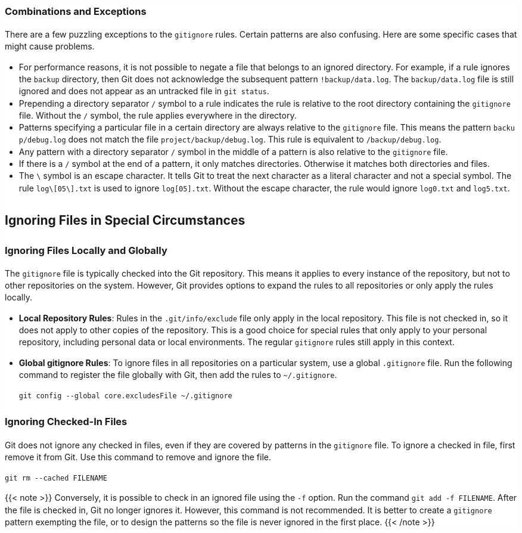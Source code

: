 ### Combinations and Exceptions

There are a few puzzling exceptions to the `gitignore` rules. Certain patterns are also confusing. Here are some specific cases that might cause problems.

-   For performance reasons, it is not possible to negate a file that belongs to an ignored directory. For example, if a rule ignores the `backup` directory, then Git does not acknowledge the subsequent pattern `!backup/data.log`. The `backup/data.log` file is still ignored and does not appear as an untracked file in `git status`.
-   Prepending a directory separator `/` symbol to a rule indicates the rule is relative to the root directory containing the `gitignore` file. Without the `/` symbol, the rule applies everywhere in the directory.
-   Patterns specifying a particular file in a certain directory are always relative to the `gitignore` file. This means the pattern `backup/debug.log` does not match the file `project/backup/debug.log`. This rule is equivalent to `/backup/debug.log`.
-   Any pattern with a directory separator `/` symbol in the middle of a pattern is also relative to the `gitignore` file.
-   If there is a `/` symbol at the end of a pattern, it only matches directories. Otherwise it matches both directories and files.
-   The `\` symbol is an escape character. It tells Git to treat the next character as a literal character and not a special symbol. The rule `log\[05\].txt` is used to ignore `log[05].txt`. Without the escape character, the rule would ignore `log0.txt` and `log5.txt`.

## Ignoring Files in Special Circumstances

### Ignoring Files Locally and Globally

The `gitignore` file is typically checked into the Git repository. This means it applies to every instance of the repository, but not to other repositories on the system. However, Git provides options to expand the rules to all repositories or only apply the rules locally.

-   **Local Repository Rules**: Rules in the `.git/info/exclude` file only apply in the local repository. This file is not checked in, so it does not apply to other copies of the repository. This is a good choice for special rules that only apply to your personal repository, including personal data or local environments. The regular `gitignore` rules still apply in this context.
-   **Global gitignore Rules**: To ignore files in all repositories on a particular system, use a global `.gitignore` file. Run the following command to register the file globally with Git, then add the rules to `~/.gitignore`.

    ```command
    git config --global core.excludesFile ~/.gitignore
    ```

### Ignoring Checked-In Files

Git does not ignore any checked in files, even if they are covered by patterns in the `gitignore` file. To ignore a checked in file, first remove it from Git. Use this command to remove and ignore the file.

```command
git rm --cached FILENAME
```
{{< note >}}
Conversely, it is possible to check in an ignored file using the `-f` option. Run the command `git add -f FILENAME`. After the file is checked in, Git no longer ignores it. However, this command is not recommended. It is better to create a `gitignore` pattern exempting the file, or to design the patterns so the file is never ignored in the first place.
{{< /note >}}
